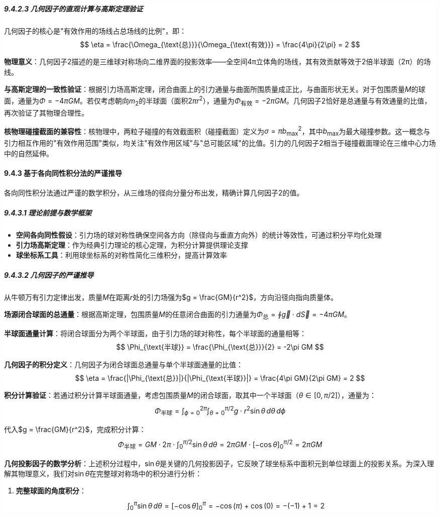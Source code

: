  ##### 9.4.2.3 几何因子的直观计算与高斯定理验证 
 几何因子的核心是"有效作用的场线占总场线的比例"，即： 
 $$ 
 \eta = \frac{\Omega_{\text{总}}}{\Omega_{\text{有效}}} = \frac{4\pi}{2\pi} = 2 
 $$ 

 **物理意义**：几何因子2描述的是三维球对称场向二维界面的投影效率——全空间4π立体角的场线，其有效贡献等效于2倍半球面（2π）的场线。 

 **与高斯定理的一致性验证**：根据引力场高斯定理，闭合曲面上的引力通量与曲面所围质量成正比，与曲面形状无关。对于包围质量$M$的球面，通量为$\Phi = -4\pi GM$。若仅考虑朝向$m_2$的半球面（面积$2\pi r^2$），通量为$\Phi_{\text{有效}} = -2\pi GM$。几何因子2恰好是总通量与有效通量的比值，再次验证了其物理合理性。 

 **核物理碰撞截面的兼容性**：核物理中，两粒子碰撞的有效截面积（碰撞截面）定义为$\sigma = \pi b_{\text{max}}^2$，其中$b_{\text{max}}$为最大碰撞参数。这一概念与引力相互作用的"有效作用范围"类似，均关注"有效作用区域"与"总可能区域"的比值。引力的几何因子2相当于碰撞截面理论在三维中心力场中的自然延伸。

#### 9.4.3 基于各向同性积分法的严谨推导 
 各向同性积分法通过严谨的数学积分，从三维场的径向分量分布出发，精确计算几何因子2的值。 

 ##### 9.4.3.1 理论前提与数学框架 
 - **空间各向同性假设**：引力场的球对称性确保空间各方向（除径向与垂直方向外）的统计等效性，可通过积分平均化处理  
 - **引力场高斯定理**：作为经典引力理论的核心定理，为积分计算提供理论支撑  
 - **球坐标系工具**：利用球坐标系的对称性简化三维积分，提高计算效率 

 ##### 9.4.3.2 几何因子的严谨推导 
 从牛顿万有引力定律出发，质量$M$在距离$r$处的引力场强为$g = \frac{GM}{r^2}$，方向沿径向指向质量体。 

 **场源闭合球面的总通量**：根据高斯定理，包围质量$M$的任意闭合曲面的引力通量为$\Phi_{\text{总}} = \oint \vec{g} \cdot d\vec{S} = -4\pi GM$。 

 **半球面通量计算**：将闭合球面分为两个半球面，由于引力场的球对称性，每个半球面的通量相等： 
 $$ 
 \Phi_{\text{半球}} = \frac{\Phi_{\text{总}}}{2} = -2\pi GM 
 $$ 

 **几何因子的积分定义**：几何因子为闭合球面总通量与单个半球面通量的比值： 
 $$ 
 \eta = \frac{|\Phi_{\text{总}}|}{|\Phi_{\text{半球}}|} = \frac{4\pi GM}{2\pi GM} = 2 
 $$ 

 **积分计算验证**：若通过积分计算半球面通量，考虑包围质量$M$的闭合球面，取其中一个半球面（$\theta \in [0, \pi/2]$），通量为： 
 $$ 
 \Phi_{\text{半球}} = \int_{\phi=0}^{2\pi} \int_{\theta=0}^{\pi/2} g \cdot r^2 \sin\theta \, d\theta \, d\phi 
 $$ 

 代入$g = \frac{GM}{r^2}$，完成积分计算： 
 $$ 
 \Phi_{\text{半球}} = GM \cdot 2\pi \cdot \int_{0}^{\pi/2} \sin\theta \, d\theta = 2\pi GM \cdot [ -\cos\theta ]_{0}^{\pi/2} = 2\pi GM 
 $$ 

 **几何投影因子的数学分析**：上述积分过程中，$\sin\theta$是关键的几何投影因子，它反映了球坐标系中面积元到单位球面上的投影关系。为深入理解其物理意义，我们对$\sin\theta$在完整球对称场中的积分进行分析： 

 1. **完整球面的角度积分**： 
 $$ 
 \int_{0}^{\pi} \sin\theta \, d\theta = [ -\cos\theta ]_{0}^{\pi} = -\cos(\pi) + \cos(0) = -(-1) + 1 = 2 
 $$ 
